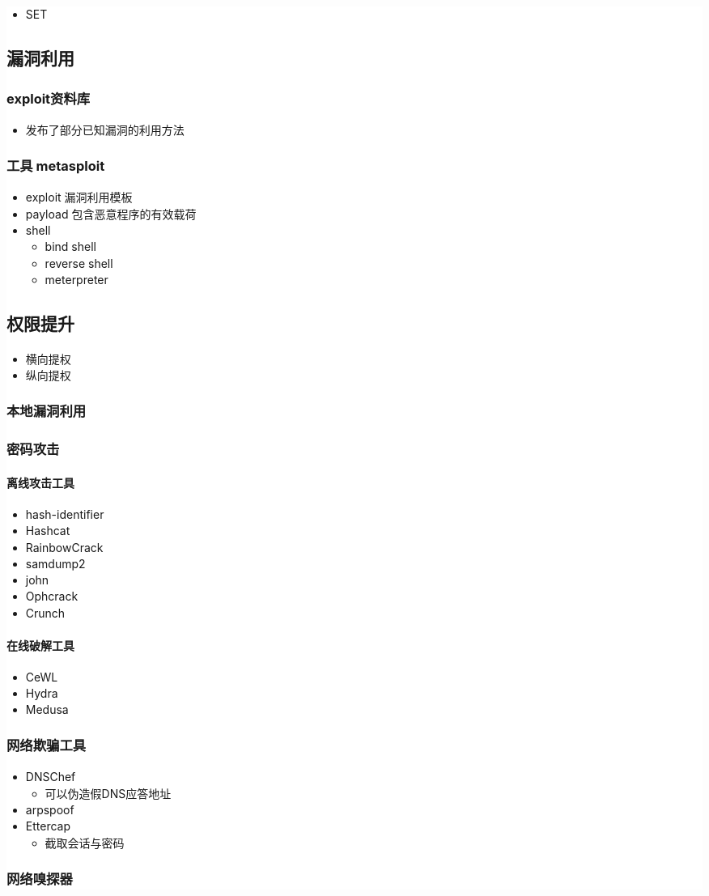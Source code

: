 - SET

## 漏洞利用

### exploit资料库

- 发布了部分已知漏洞的利用方法

### 工具 metasploit

- exploit 漏洞利用模板
- payload 包含恶意程序的有效载荷
- shell
  - bind shell
  - reverse shell
  - meterpreter

## 权限提升

- 横向提权
- 纵向提权

### 本地漏洞利用

### 密码攻击

#### 离线攻击工具

- hash-identifier
- Hashcat
- RainbowCrack
- samdump2
- john
- Ophcrack
- Crunch

#### 在线破解工具

- CeWL
- Hydra
- Medusa

### 网络欺骗工具

- DNSChef
  - 可以伪造假DNS应答地址
- arpspoof
- Ettercap
  - 截取会话与密码

### 网络嗅探器
